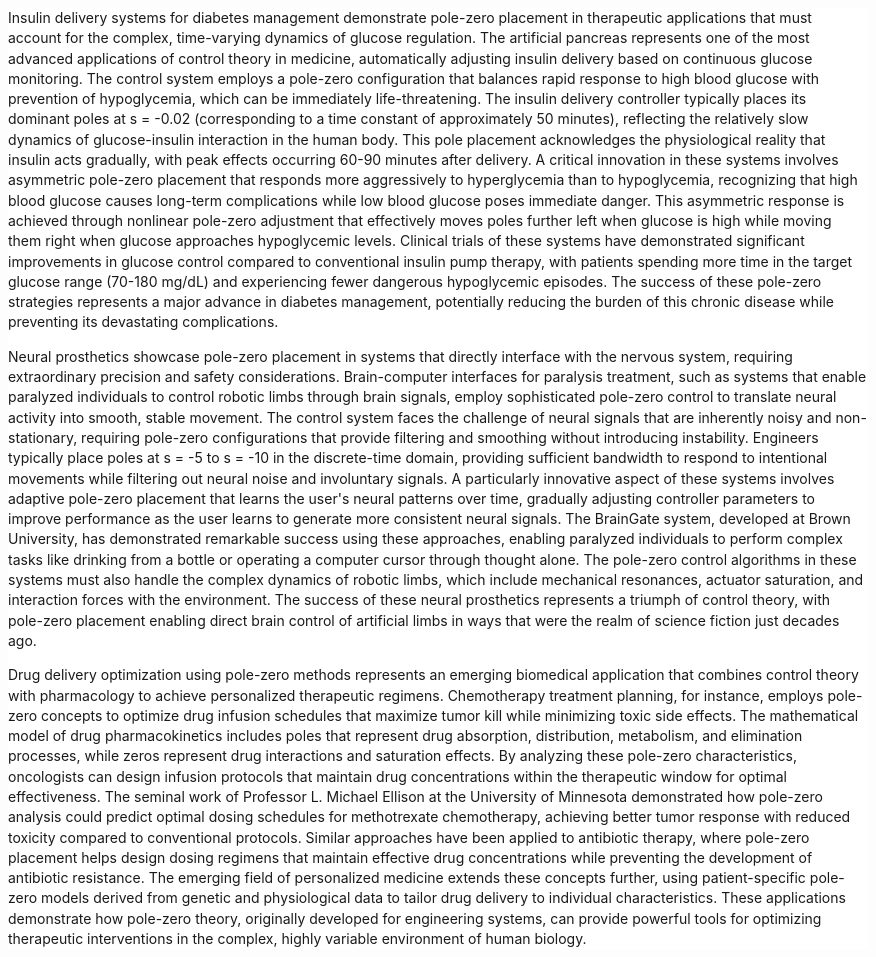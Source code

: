 Insulin delivery systems for diabetes management demonstrate pole-zero placement in therapeutic applications that must account for the complex, time-varying dynamics of glucose regulation. The artificial pancreas represents one of the most advanced applications of control theory in medicine, automatically adjusting insulin delivery based on continuous glucose monitoring. The control system employs a pole-zero configuration that balances rapid response to high blood glucose with prevention of hypoglycemia, which can be immediately life-threatening. The insulin delivery controller typically places its dominant poles at s = -0.02 (corresponding to a time constant of approximately 50 minutes), reflecting the relatively slow dynamics of glucose-insulin interaction in the human body. This pole placement acknowledges the physiological reality that insulin acts gradually, with peak effects occurring 60-90 minutes after delivery. A critical innovation in these systems involves asymmetric pole-zero placement that responds more aggressively to hyperglycemia than to hypoglycemia, recognizing that high blood glucose causes long-term complications while low blood glucose poses immediate danger. This asymmetric response is achieved through nonlinear pole-zero adjustment that effectively moves poles further left when glucose is high while moving them right when glucose approaches hypoglycemic levels. Clinical trials of these systems have demonstrated significant improvements in glucose control compared to conventional insulin pump therapy, with patients spending more time in the target glucose range (70-180 mg/dL) and experiencing fewer dangerous hypoglycemic episodes. The success of these pole-zero strategies represents a major advance in diabetes management, potentially reducing the burden of this chronic disease while preventing its devastating complications.

Neural prosthetics showcase pole-zero placement in systems that directly interface with the nervous system, requiring extraordinary precision and safety considerations. Brain-computer interfaces for paralysis treatment, such as systems that enable paralyzed individuals to control robotic limbs through brain signals, employ sophisticated pole-zero control to translate neural activity into smooth, stable movement. The control system faces the challenge of neural signals that are inherently noisy and non-stationary, requiring pole-zero configurations that provide filtering and smoothing without introducing instability. Engineers typically place poles at s = -5 to s = -10 in the discrete-time domain, providing sufficient bandwidth to respond to intentional movements while filtering out neural noise and involuntary signals. A particularly innovative aspect of these systems involves adaptive pole-zero placement that learns the user's neural patterns over time, gradually adjusting controller parameters to improve performance as the user learns to generate more consistent neural signals. The BrainGate system, developed at Brown University, has demonstrated remarkable success using these approaches, enabling paralyzed individuals to perform complex tasks like drinking from a bottle or operating a computer cursor through thought alone. The pole-zero control algorithms in these systems must also handle the complex dynamics of robotic limbs, which include mechanical resonances, actuator saturation, and interaction forces with the environment. The success of these neural prosthetics represents a triumph of control theory, with pole-zero placement enabling direct brain control of artificial limbs in ways that were the realm of science fiction just decades ago.

Drug delivery optimization using pole-zero methods represents an emerging biomedical application that combines control theory with pharmacology to achieve personalized therapeutic regimens. Chemotherapy treatment planning, for instance, employs pole-zero concepts to optimize drug infusion schedules that maximize tumor kill while minimizing toxic side effects. The mathematical model of drug pharmacokinetics includes poles that represent drug absorption, distribution, metabolism, and elimination processes, while zeros represent drug interactions and saturation effects. By analyzing these pole-zero characteristics, oncologists can design infusion protocols that maintain drug concentrations within the therapeutic window for optimal effectiveness. The seminal work of Professor L. Michael Ellison at the University of Minnesota demonstrated how pole-zero analysis could predict optimal dosing schedules for methotrexate chemotherapy, achieving better tumor response with reduced toxicity compared to conventional protocols. Similar approaches have been applied to antibiotic therapy, where pole-zero placement helps design dosing regimens that maintain effective drug concentrations while preventing the development of antibiotic resistance. The emerging field of personalized medicine extends these concepts further, using patient-specific pole-zero models derived from genetic and physiological data to tailor drug delivery to individual characteristics. These applications demonstrate how pole-zero theory, originally developed for engineering systems, can provide powerful tools for optimizing therapeutic interventions in the complex, highly variable environment of human biology.
